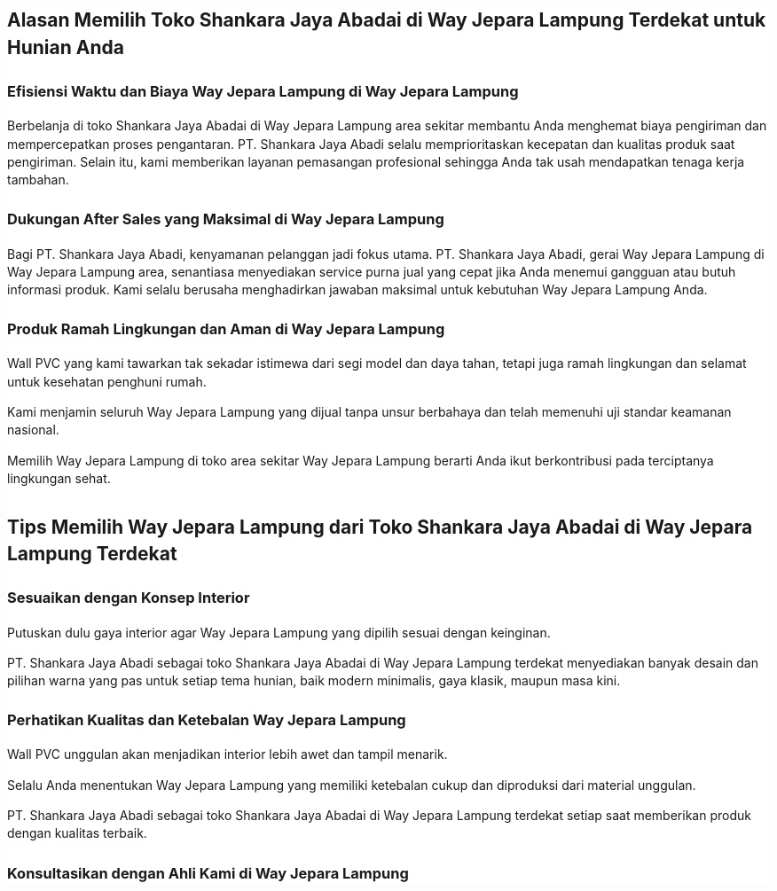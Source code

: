 ## Alasan Memilih Toko Shankara Jaya Abadai di Way Jepara Lampung Terdekat untuk Hunian Anda

### Efisiensi Waktu dan Biaya Way Jepara Lampung di Way Jepara Lampung

Berbelanja di toko Shankara Jaya Abadai di Way Jepara Lampung area sekitar membantu Anda menghemat biaya pengiriman dan mempercepatkan proses pengantaran. PT. Shankara Jaya Abadi selalu memprioritaskan kecepatan dan kualitas produk saat pengiriman. Selain itu, kami memberikan layanan pemasangan profesional sehingga Anda tak usah mendapatkan tenaga kerja tambahan.

### Dukungan After Sales yang Maksimal di Way Jepara Lampung

Bagi PT. Shankara Jaya Abadi, kenyamanan pelanggan jadi fokus utama. PT. Shankara Jaya Abadi, gerai Way Jepara Lampung di Way Jepara Lampung area, senantiasa menyediakan service purna jual yang cepat jika Anda menemui gangguan atau butuh informasi produk. Kami selalu berusaha menghadirkan jawaban maksimal untuk kebutuhan Way Jepara Lampung Anda.

### Produk Ramah Lingkungan dan Aman di Way Jepara Lampung

 Wall PVC  yang kami tawarkan tak sekadar istimewa dari segi model dan daya tahan, tetapi juga ramah lingkungan dan selamat untuk kesehatan penghuni rumah.

Kami menjamin seluruh Way Jepara Lampung yang dijual tanpa unsur berbahaya dan telah memenuhi uji standar keamanan nasional.

Memilih Way Jepara Lampung di toko area sekitar Way Jepara Lampung berarti Anda ikut berkontribusi pada terciptanya lingkungan sehat.

## Tips Memilih Way Jepara Lampung dari Toko Shankara Jaya Abadai di Way Jepara Lampung Terdekat

### Sesuaikan dengan Konsep Interior 

Putuskan dulu gaya interior agar Way Jepara Lampung yang dipilih sesuai dengan keinginan.

PT. Shankara Jaya Abadi sebagai toko Shankara Jaya Abadai di Way Jepara Lampung terdekat menyediakan banyak desain dan pilihan warna yang pas untuk setiap tema hunian, baik modern minimalis, gaya klasik, maupun masa kini.

### Perhatikan Kualitas dan Ketebalan Way Jepara Lampung

 Wall PVC  unggulan akan menjadikan interior lebih awet dan tampil menarik.

Selalu Anda menentukan Way Jepara Lampung yang memiliki ketebalan cukup dan diproduksi dari material unggulan.

PT. Shankara Jaya Abadi sebagai toko Shankara Jaya Abadai di Way Jepara Lampung terdekat setiap saat memberikan produk dengan kualitas terbaik.

### Konsultasikan dengan Ahli Kami di Way Jepara Lampung
